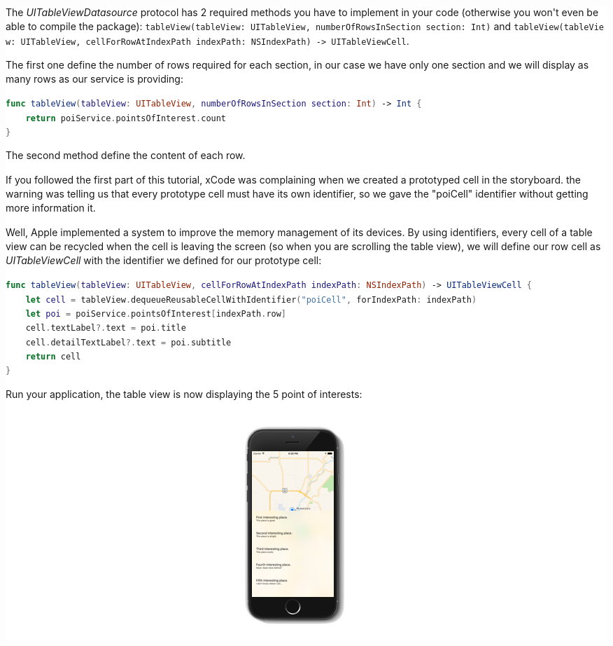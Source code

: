 The *UITableViewDatasource* protocol has 2 required methods you have to implement in your code (otherwise you won't even be able to compile the package): `tableView(tableView: UITableView, numberOfRowsInSection section: Int)` and `tableView(tableView: UITableView, cellForRowAtIndexPath indexPath: NSIndexPath) -> UITableViewCell`.

The first one define the number of rows required for each section, in our case we have only one section and we will display as many rows as our service is providing:

```swift
func tableView(tableView: UITableView, numberOfRowsInSection section: Int) -> Int {
    return poiService.pointsOfInterest.count
}
```

The second method define the content of each row.

If you followed the first part of this tutorial, xCode was complaining when we created a prototyped cell in the storyboard. the warning was telling us that every prototype cell must have its own identifier, so we gave the "poiCell" identifier without getting more information it.

Well, Apple implemented a system to improve the memory management of its devices. By using identifiers, every cell of a table view can be recycled when the cell is leaving the screen (so when you are scrolling the table view), we will define our row cell as *UITableViewCell* with the identifier we defined for our prototype cell:

```swift
func tableView(tableView: UITableView, cellForRowAtIndexPath indexPath: NSIndexPath) -> UITableViewCell {
    let cell = tableView.dequeueReusableCellWithIdentifier("poiCell", forIndexPath: indexPath)
    let poi = poiService.pointsOfInterest[indexPath.row]
    cell.textLabel?.text = poi.title
    cell.detailTextLabel?.text = poi.subtitle
    return cell
}
```

Run your application, the table view is now displaying the 5 point of interests:

![illustration10](../art/illustration10.png)
